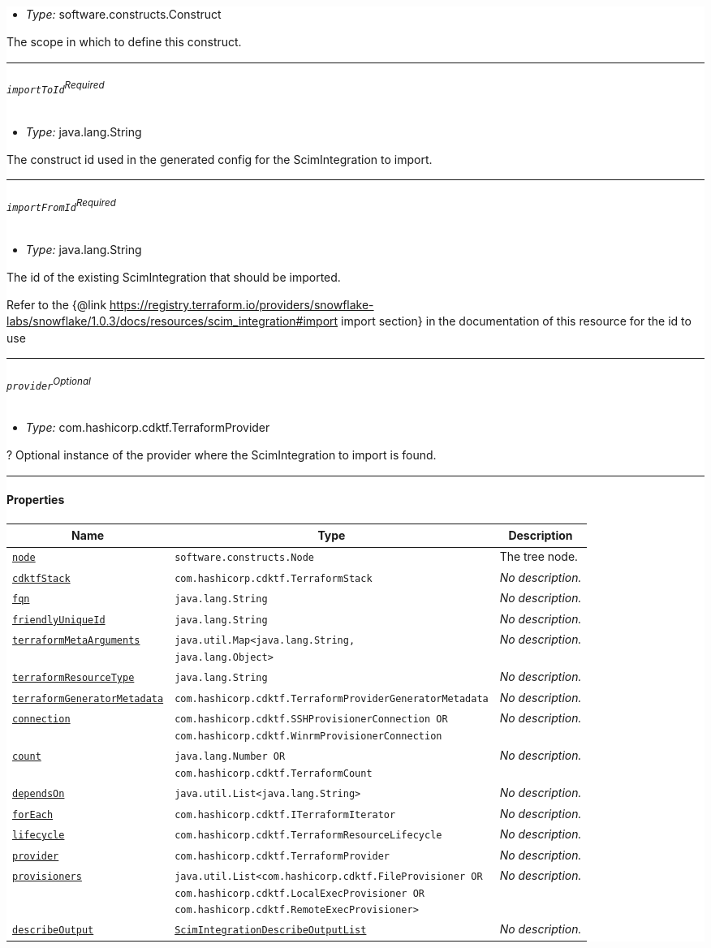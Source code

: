 - *Type:* software.constructs.Construct

The scope in which to define this construct.

---

###### `importToId`<sup>Required</sup> <a name="importToId" id="@cdktf/provider-snowflake.scimIntegration.ScimIntegration.generateConfigForImport.parameter.importToId"></a>

- *Type:* java.lang.String

The construct id used in the generated config for the ScimIntegration to import.

---

###### `importFromId`<sup>Required</sup> <a name="importFromId" id="@cdktf/provider-snowflake.scimIntegration.ScimIntegration.generateConfigForImport.parameter.importFromId"></a>

- *Type:* java.lang.String

The id of the existing ScimIntegration that should be imported.

Refer to the {@link https://registry.terraform.io/providers/snowflake-labs/snowflake/1.0.3/docs/resources/scim_integration#import import section} in the documentation of this resource for the id to use

---

###### `provider`<sup>Optional</sup> <a name="provider" id="@cdktf/provider-snowflake.scimIntegration.ScimIntegration.generateConfigForImport.parameter.provider"></a>

- *Type:* com.hashicorp.cdktf.TerraformProvider

? Optional instance of the provider where the ScimIntegration to import is found.

---

#### Properties <a name="Properties" id="Properties"></a>

| **Name** | **Type** | **Description** |
| --- | --- | --- |
| <code><a href="#@cdktf/provider-snowflake.scimIntegration.ScimIntegration.property.node">node</a></code> | <code>software.constructs.Node</code> | The tree node. |
| <code><a href="#@cdktf/provider-snowflake.scimIntegration.ScimIntegration.property.cdktfStack">cdktfStack</a></code> | <code>com.hashicorp.cdktf.TerraformStack</code> | *No description.* |
| <code><a href="#@cdktf/provider-snowflake.scimIntegration.ScimIntegration.property.fqn">fqn</a></code> | <code>java.lang.String</code> | *No description.* |
| <code><a href="#@cdktf/provider-snowflake.scimIntegration.ScimIntegration.property.friendlyUniqueId">friendlyUniqueId</a></code> | <code>java.lang.String</code> | *No description.* |
| <code><a href="#@cdktf/provider-snowflake.scimIntegration.ScimIntegration.property.terraformMetaArguments">terraformMetaArguments</a></code> | <code>java.util.Map<java.lang.String, java.lang.Object></code> | *No description.* |
| <code><a href="#@cdktf/provider-snowflake.scimIntegration.ScimIntegration.property.terraformResourceType">terraformResourceType</a></code> | <code>java.lang.String</code> | *No description.* |
| <code><a href="#@cdktf/provider-snowflake.scimIntegration.ScimIntegration.property.terraformGeneratorMetadata">terraformGeneratorMetadata</a></code> | <code>com.hashicorp.cdktf.TerraformProviderGeneratorMetadata</code> | *No description.* |
| <code><a href="#@cdktf/provider-snowflake.scimIntegration.ScimIntegration.property.connection">connection</a></code> | <code>com.hashicorp.cdktf.SSHProvisionerConnection OR com.hashicorp.cdktf.WinrmProvisionerConnection</code> | *No description.* |
| <code><a href="#@cdktf/provider-snowflake.scimIntegration.ScimIntegration.property.count">count</a></code> | <code>java.lang.Number OR com.hashicorp.cdktf.TerraformCount</code> | *No description.* |
| <code><a href="#@cdktf/provider-snowflake.scimIntegration.ScimIntegration.property.dependsOn">dependsOn</a></code> | <code>java.util.List<java.lang.String></code> | *No description.* |
| <code><a href="#@cdktf/provider-snowflake.scimIntegration.ScimIntegration.property.forEach">forEach</a></code> | <code>com.hashicorp.cdktf.ITerraformIterator</code> | *No description.* |
| <code><a href="#@cdktf/provider-snowflake.scimIntegration.ScimIntegration.property.lifecycle">lifecycle</a></code> | <code>com.hashicorp.cdktf.TerraformResourceLifecycle</code> | *No description.* |
| <code><a href="#@cdktf/provider-snowflake.scimIntegration.ScimIntegration.property.provider">provider</a></code> | <code>com.hashicorp.cdktf.TerraformProvider</code> | *No description.* |
| <code><a href="#@cdktf/provider-snowflake.scimIntegration.ScimIntegration.property.provisioners">provisioners</a></code> | <code>java.util.List<com.hashicorp.cdktf.FileProvisioner OR com.hashicorp.cdktf.LocalExecProvisioner OR com.hashicorp.cdktf.RemoteExecProvisioner></code> | *No description.* |
| <code><a href="#@cdktf/provider-snowflake.scimIntegration.ScimIntegration.property.describeOutput">describeOutput</a></code> | <code><a href="#@cdktf/provider-snowflake.scimIntegration.ScimIntegrationDescribeOutputList">ScimIntegrationDescribeOutputList</a></code> | *No description.* |
